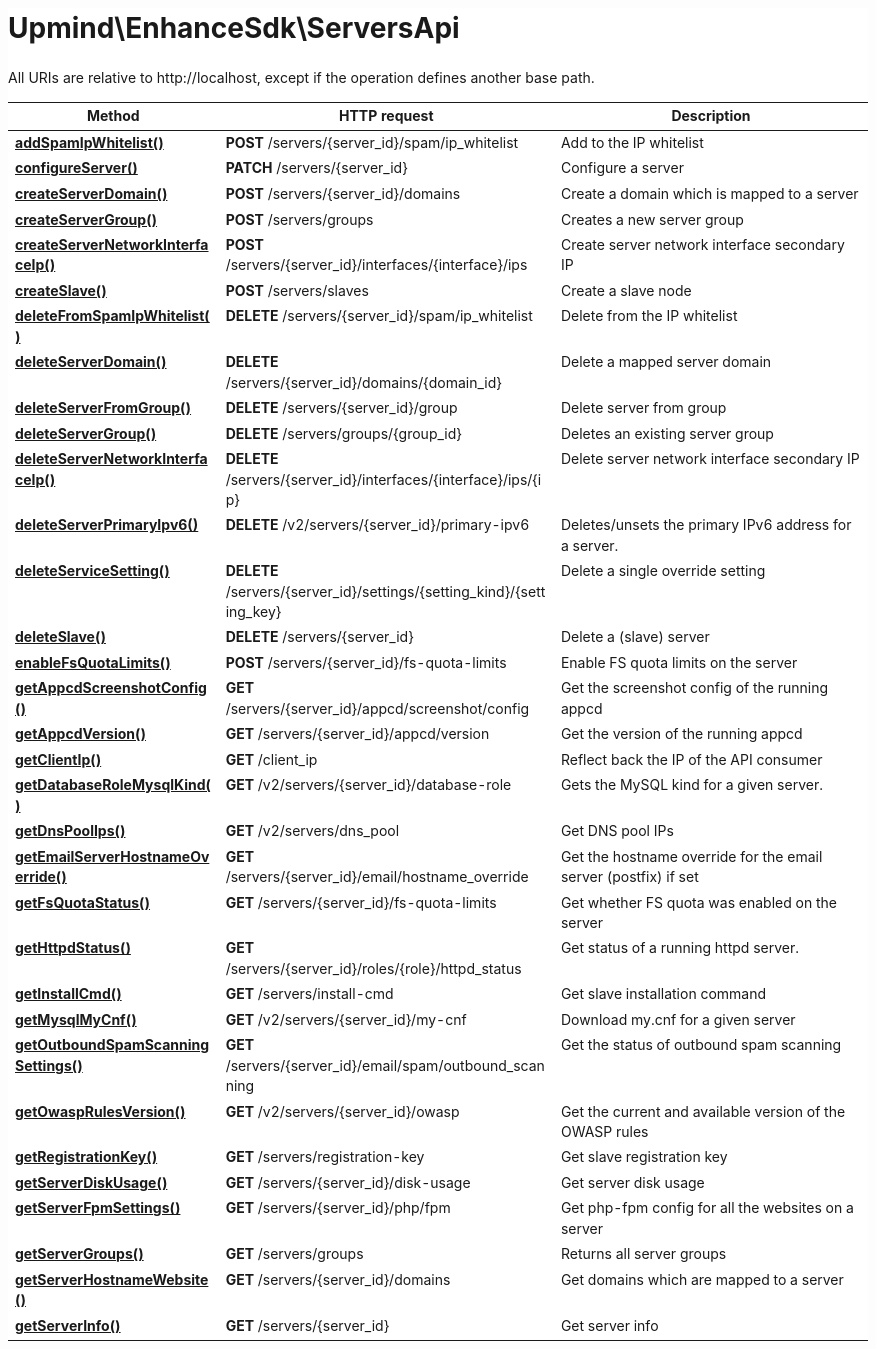 # Upmind\EnhanceSdk\ServersApi

All URIs are relative to http://localhost, except if the operation defines another base path.

| Method | HTTP request | Description |
| ------------- | ------------- | ------------- |
| [**addSpamIpWhitelist()**](ServersApi.md#addSpamIpWhitelist) | **POST** /servers/{server_id}/spam/ip_whitelist | Add to the IP whitelist |
| [**configureServer()**](ServersApi.md#configureServer) | **PATCH** /servers/{server_id} | Configure a server |
| [**createServerDomain()**](ServersApi.md#createServerDomain) | **POST** /servers/{server_id}/domains | Create a domain which is mapped to a server |
| [**createServerGroup()**](ServersApi.md#createServerGroup) | **POST** /servers/groups | Creates a new server group |
| [**createServerNetworkInterfaceIp()**](ServersApi.md#createServerNetworkInterfaceIp) | **POST** /servers/{server_id}/interfaces/{interface}/ips | Create server network interface secondary IP |
| [**createSlave()**](ServersApi.md#createSlave) | **POST** /servers/slaves | Create a slave node |
| [**deleteFromSpamIpWhitelist()**](ServersApi.md#deleteFromSpamIpWhitelist) | **DELETE** /servers/{server_id}/spam/ip_whitelist | Delete from the IP whitelist |
| [**deleteServerDomain()**](ServersApi.md#deleteServerDomain) | **DELETE** /servers/{server_id}/domains/{domain_id} | Delete a mapped server domain |
| [**deleteServerFromGroup()**](ServersApi.md#deleteServerFromGroup) | **DELETE** /servers/{server_id}/group | Delete server from group |
| [**deleteServerGroup()**](ServersApi.md#deleteServerGroup) | **DELETE** /servers/groups/{group_id} | Deletes an existing server group |
| [**deleteServerNetworkInterfaceIp()**](ServersApi.md#deleteServerNetworkInterfaceIp) | **DELETE** /servers/{server_id}/interfaces/{interface}/ips/{ip} | Delete server network interface secondary IP |
| [**deleteServerPrimaryIpv6()**](ServersApi.md#deleteServerPrimaryIpv6) | **DELETE** /v2/servers/{server_id}/primary-ipv6 | Deletes/unsets the primary IPv6 address for a server. |
| [**deleteServiceSetting()**](ServersApi.md#deleteServiceSetting) | **DELETE** /servers/{server_id}/settings/{setting_kind}/{setting_key} | Delete a single override setting |
| [**deleteSlave()**](ServersApi.md#deleteSlave) | **DELETE** /servers/{server_id} | Delete a (slave) server |
| [**enableFsQuotaLimits()**](ServersApi.md#enableFsQuotaLimits) | **POST** /servers/{server_id}/fs-quota-limits | Enable FS quota limits on the server |
| [**getAppcdScreenshotConfig()**](ServersApi.md#getAppcdScreenshotConfig) | **GET** /servers/{server_id}/appcd/screenshot/config | Get the screenshot config of the running appcd |
| [**getAppcdVersion()**](ServersApi.md#getAppcdVersion) | **GET** /servers/{server_id}/appcd/version | Get the version of the running appcd |
| [**getClientIp()**](ServersApi.md#getClientIp) | **GET** /client_ip | Reflect back the IP of the API consumer |
| [**getDatabaseRoleMysqlKind()**](ServersApi.md#getDatabaseRoleMysqlKind) | **GET** /v2/servers/{server_id}/database-role | Gets the MySQL kind for a given server. |
| [**getDnsPoolIps()**](ServersApi.md#getDnsPoolIps) | **GET** /v2/servers/dns_pool | Get DNS pool IPs |
| [**getEmailServerHostnameOverride()**](ServersApi.md#getEmailServerHostnameOverride) | **GET** /servers/{server_id}/email/hostname_override | Get the hostname override for the email server (postfix) if set |
| [**getFsQuotaStatus()**](ServersApi.md#getFsQuotaStatus) | **GET** /servers/{server_id}/fs-quota-limits | Get whether FS quota was enabled on the server |
| [**getHttpdStatus()**](ServersApi.md#getHttpdStatus) | **GET** /servers/{server_id}/roles/{role}/httpd_status | Get status of a running httpd server. |
| [**getInstallCmd()**](ServersApi.md#getInstallCmd) | **GET** /servers/install-cmd | Get slave installation command |
| [**getMysqlMyCnf()**](ServersApi.md#getMysqlMyCnf) | **GET** /v2/servers/{server_id}/my-cnf | Download my.cnf for a given server |
| [**getOutboundSpamScanningSettings()**](ServersApi.md#getOutboundSpamScanningSettings) | **GET** /servers/{server_id}/email/spam/outbound_scanning | Get the status of outbound spam scanning |
| [**getOwaspRulesVersion()**](ServersApi.md#getOwaspRulesVersion) | **GET** /v2/servers/{server_id}/owasp | Get the current and available version of the OWASP rules |
| [**getRegistrationKey()**](ServersApi.md#getRegistrationKey) | **GET** /servers/registration-key | Get slave registration key |
| [**getServerDiskUsage()**](ServersApi.md#getServerDiskUsage) | **GET** /servers/{server_id}/disk-usage | Get server disk usage |
| [**getServerFpmSettings()**](ServersApi.md#getServerFpmSettings) | **GET** /servers/{server_id}/php/fpm | Get php-fpm config for all the websites on a server |
| [**getServerGroups()**](ServersApi.md#getServerGroups) | **GET** /servers/groups | Returns all server groups |
| [**getServerHostnameWebsite()**](ServersApi.md#getServerHostnameWebsite) | **GET** /servers/{server_id}/domains | Get domains which are mapped to a server |
| [**getServerInfo()**](ServersApi.md#getServerInfo) | **GET** /servers/{server_id} | Get server info |
